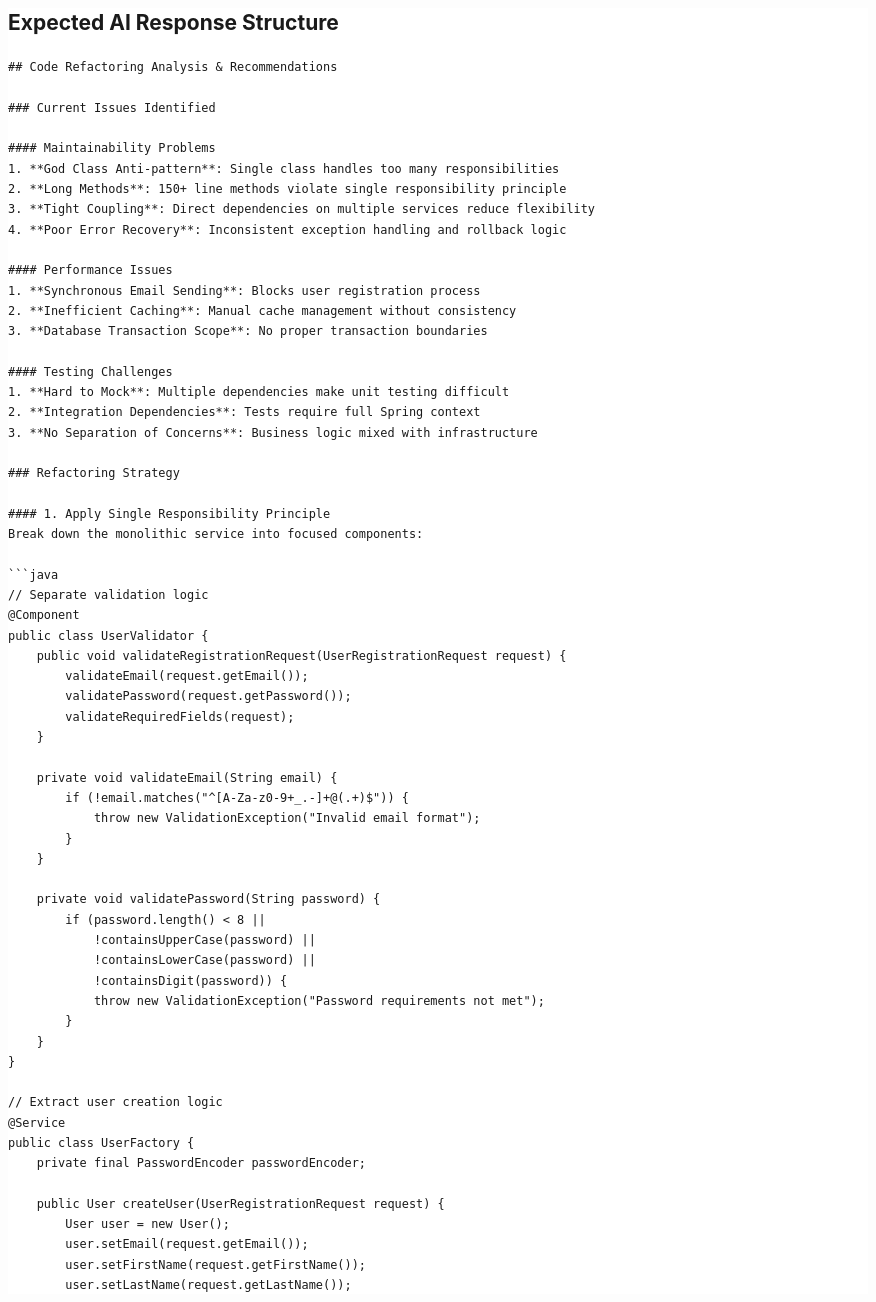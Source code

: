 ## Expected AI Response Structure
```
## Code Refactoring Analysis & Recommendations

### Current Issues Identified

#### Maintainability Problems
1. **God Class Anti-pattern**: Single class handles too many responsibilities
2. **Long Methods**: 150+ line methods violate single responsibility principle
3. **Tight Coupling**: Direct dependencies on multiple services reduce flexibility
4. **Poor Error Recovery**: Inconsistent exception handling and rollback logic

#### Performance Issues
1. **Synchronous Email Sending**: Blocks user registration process
2. **Inefficient Caching**: Manual cache management without consistency
3. **Database Transaction Scope**: No proper transaction boundaries

#### Testing Challenges
1. **Hard to Mock**: Multiple dependencies make unit testing difficult
2. **Integration Dependencies**: Tests require full Spring context
3. **No Separation of Concerns**: Business logic mixed with infrastructure

### Refactoring Strategy

#### 1. Apply Single Responsibility Principle
Break down the monolithic service into focused components:

```java
// Separate validation logic
@Component
public class UserValidator {
    public void validateRegistrationRequest(UserRegistrationRequest request) {
        validateEmail(request.getEmail());
        validatePassword(request.getPassword());
        validateRequiredFields(request);
    }
    
    private void validateEmail(String email) {
        if (!email.matches("^[A-Za-z0-9+_.-]+@(.+)$")) {
            throw new ValidationException("Invalid email format");
        }
    }
    
    private void validatePassword(String password) {
        if (password.length() < 8 || 
            !containsUpperCase(password) || 
            !containsLowerCase(password) || 
            !containsDigit(password)) {
            throw new ValidationException("Password requirements not met");
        }
    }
}

// Extract user creation logic
@Service
public class UserFactory {
    private final PasswordEncoder passwordEncoder;
    
    public User createUser(UserRegistrationRequest request) {
        User user = new User();
        user.setEmail(request.getEmail());
        user.setFirstName(request.getFirstName());
        user.setLastName(request.getLastName());
```